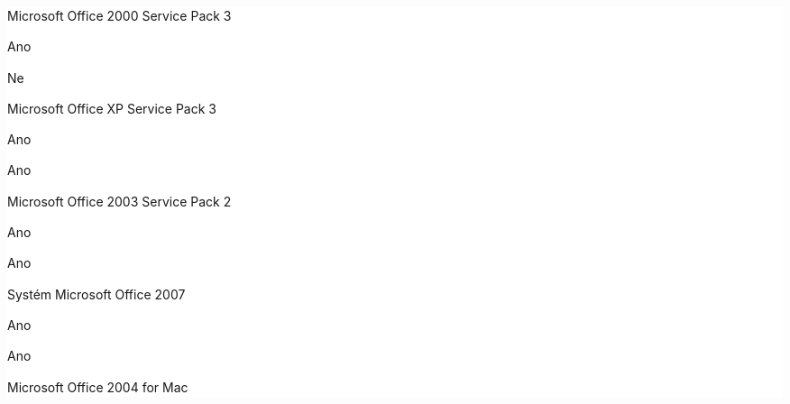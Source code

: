 Microsoft Office 2000 Service Pack 3
</td>
<td>

Ano
</td>
<td>

Ne
</td></tr>
<tr>

<td>

Microsoft Office XP Service Pack 3
</td>
<td>

Ano
</td>
<td>

Ano
</td></tr>
<tr>

<td>

Microsoft Office 2003 Service Pack 2
</td>
<td>

Ano
</td>
<td>

Ano
</td></tr>
<tr>

<td>

Systém Microsoft Office 2007
</td>
<td>

Ano
</td>
<td>

Ano
</td></tr>
<tr>

<td>

Microsoft Office 2004 for Mac
</td>
<td>
